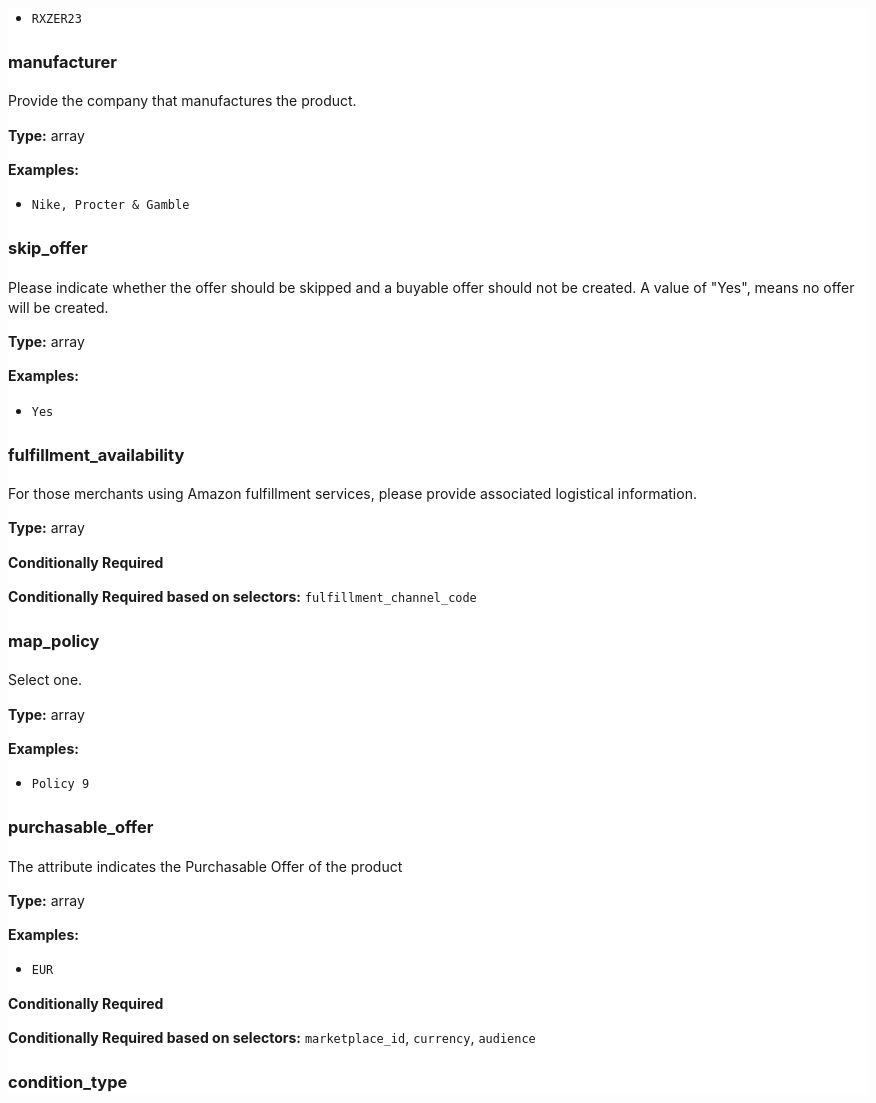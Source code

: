 - `RXZER23`

### manufacturer

Provide the company that manufactures the product.

**Type:** array

**Examples:**

- `Nike, Procter & Gamble`

### skip_offer

Please indicate whether the offer should be skipped and a buyable offer should not be created. A value of "Yes", means no offer will be created.

**Type:** array

**Examples:**

- `Yes`

### fulfillment_availability

For those merchants using Amazon fulfillment services, please provide associated logistical information.

**Type:** array

**Conditionally Required**

**Conditionally Required based on selectors:** `fulfillment_channel_code`

### map_policy

Select one.

**Type:** array

**Examples:**

- `Policy 9`

### purchasable_offer

The attribute indicates the Purchasable Offer of the product

**Type:** array

**Examples:**

- `EUR`

**Conditionally Required**

**Conditionally Required based on selectors:** `marketplace_id`, `currency`, `audience`

### condition_type
